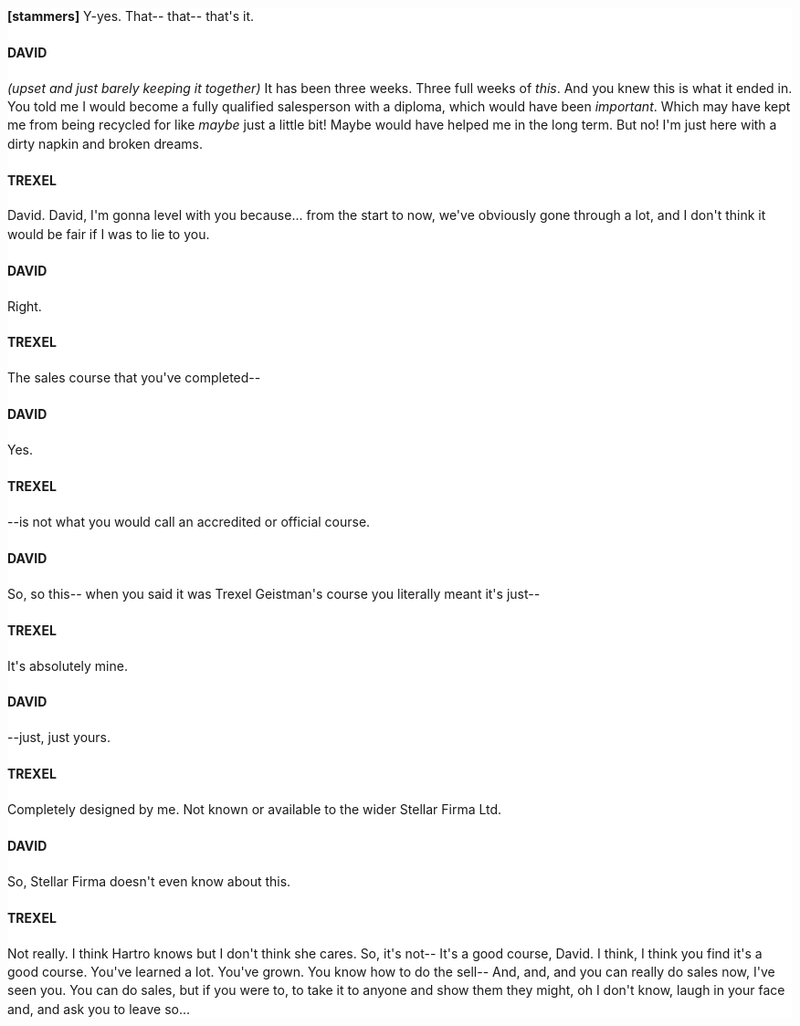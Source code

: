 __[stammers]__ Y-yes. That-- that-- that's it.

#### DAVID

_(upset and just barely keeping it together)_ It has been three weeks. Three full weeks of *this*. And you knew this is what it ended in. You told me I would become a fully qualified salesperson with a diploma, which would have been *important*. Which may have kept me from being recycled for like *maybe* just a little bit! Maybe would have helped me in the long term. But no! I'm just here with a dirty napkin and broken dreams.

#### TREXEL

David. David, I'm gonna level with you because... from the start to now, we've obviously gone through a lot, and I don't think it would be fair if I was to lie to you.

#### DAVID

Right.

#### TREXEL

The sales course that you've completed--

#### DAVID

Yes.

#### TREXEL

--is not what you would call an accredited or official course.

#### DAVID

So, so this-- when you said it was Trexel Geistman's course you literally meant it's just--

#### TREXEL

It's absolutely mine.

#### DAVID

--just, just yours.

#### TREXEL

Completely designed by me. Not known or available to the wider Stellar Firma Ltd.

#### DAVID

So, Stellar Firma doesn't even know about this.

#### TREXEL

Not really. I think Hartro knows but I don't think she cares. So, it's not-- It's a good course, David. I think, I think you find it's a good course. You've learned a lot. You've grown. You know how to do the sell-- And, and, and you can really do sales now, I've seen you. You can do sales, but if you were to, to take it to anyone and show them they might, oh I don't know, laugh in your face and, and ask you to leave so...
